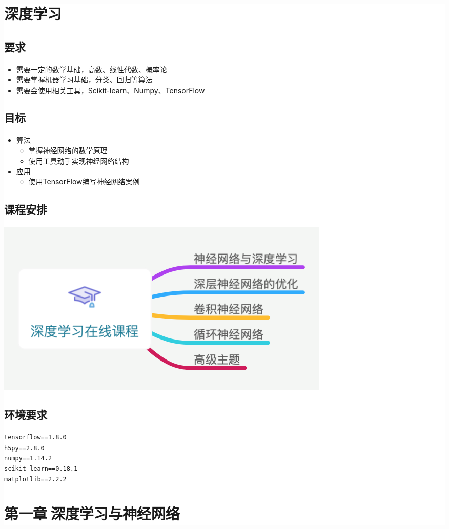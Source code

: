 # 深度学习

## 要求

- 需要一定的数学基础，高数、线性代数、概率论
- 需要掌握机器学习基础，分类、回归等算法
- 需要会使用相关工具，Scikit-learn、Numpy、TensorFlow

## 目标

- 算法
  - 掌握神经网络的数学原理
  - 使用工具动手实现神经网络结构
- 应用
  - 使用TensorFlow编写神经网络案例

## 课程安排

![img](images/深度学习在线课程安排.png)

## 环境要求

```
tensorflow==1.8.0
h5py==2.8.0
numpy==1.14.2
scikit-learn==0.18.1
matplotlib==2.2.2
```





# 第一章 深度学习与神经网络
